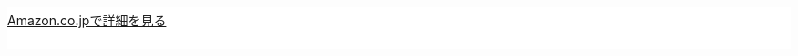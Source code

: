 <div class="amazlet-sub-info" style="float: left;">
<div class="amazlet-link" style="margin-top: 5px;">
  <a href="http://www.amazon.co.jp/exec/obidos/ASIN/B071NLWNDB/gensobunya-22/ref=nosim/" target="_blank" rel="noopener" name="amazletlink">Amazon.co.jpで詳細を見る</a>
</div>

  </div>

  <div class="amazlet-footer" style="clear: left;">
     
  </div>
</div>

 [1]: http://www.ebay.com/itm/ASHIMA-Ai2-The-Worlds-Lightest-Stainless-Disc-Rotor-140mm-64g-ABE-/131992899865?epid=2058435442&hash=item1ebb63d119:g:U8AAAOSw44BYHFd1